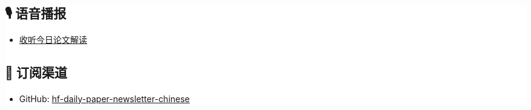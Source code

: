 ## 🎙️ 语音播报
- [收听今日论文解读](audio/2025-01-09_daily_papers.mp3)

## 📱 订阅渠道
- GitHub: [hf-daily-paper-newsletter-chinese](https://github.com/2404589803/hf-daily-paper-newsletter-chinese)